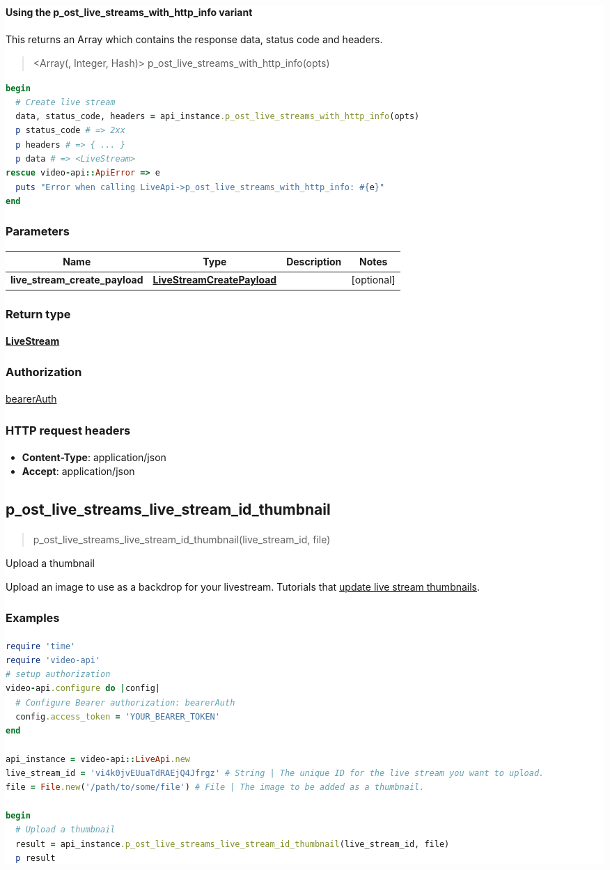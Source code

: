 #### Using the p_ost_live_streams_with_http_info variant

This returns an Array which contains the response data, status code and headers.

> <Array(<LiveStream>, Integer, Hash)> p_ost_live_streams_with_http_info(opts)

```ruby
begin
  # Create live stream
  data, status_code, headers = api_instance.p_ost_live_streams_with_http_info(opts)
  p status_code # => 2xx
  p headers # => { ... }
  p data # => <LiveStream>
rescue video-api::ApiError => e
  puts "Error when calling LiveApi->p_ost_live_streams_with_http_info: #{e}"
end
```

### Parameters

| Name | Type | Description | Notes |
| ---- | ---- | ----------- | ----- |
| **live_stream_create_payload** | [**LiveStreamCreatePayload**](LiveStreamCreatePayload.md) |  | [optional] |

### Return type

[**LiveStream**](LiveStream.md)

### Authorization

[bearerAuth](../README.md#bearerAuth)

### HTTP request headers

- **Content-Type**: application/json
- **Accept**: application/json


## p_ost_live_streams_live_stream_id_thumbnail

> <LiveStream> p_ost_live_streams_live_stream_id_thumbnail(live_stream_id, file)

Upload a thumbnail

Upload an image to use as a backdrop for your livestream. Tutorials that [update live stream thumbnails](https://api.video/blog/endpoints/live-upload-a-thumbnail).

### Examples

```ruby
require 'time'
require 'video-api'
# setup authorization
video-api.configure do |config|
  # Configure Bearer authorization: bearerAuth
  config.access_token = 'YOUR_BEARER_TOKEN'
end

api_instance = video-api::LiveApi.new
live_stream_id = 'vi4k0jvEUuaTdRAEjQ4Jfrgz' # String | The unique ID for the live stream you want to upload.
file = File.new('/path/to/some/file') # File | The image to be added as a thumbnail.

begin
  # Upload a thumbnail
  result = api_instance.p_ost_live_streams_live_stream_id_thumbnail(live_stream_id, file)
  p result
```